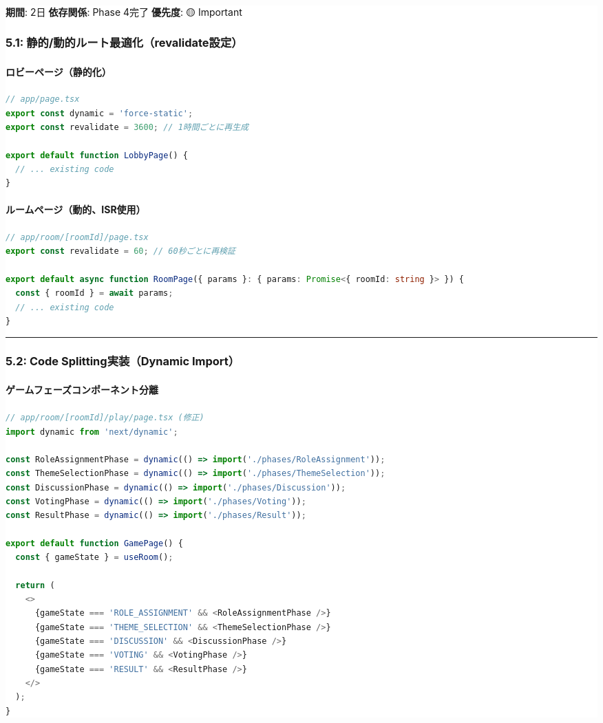 **期間**: 2日
**依存関係**: Phase 4完了
**優先度**: 🟡 Important

### 5.1: 静的/動的ルート最適化（revalidate設定）

#### ロビーページ（静的化）
```typescript
// app/page.tsx
export const dynamic = 'force-static';
export const revalidate = 3600; // 1時間ごとに再生成

export default function LobbyPage() {
  // ... existing code
}
```

#### ルームページ（動的、ISR使用）
```typescript
// app/room/[roomId]/page.tsx
export const revalidate = 60; // 60秒ごとに再検証

export default async function RoomPage({ params }: { params: Promise<{ roomId: string }> }) {
  const { roomId } = await params;
  // ... existing code
}
```

---

### 5.2: Code Splitting実装（Dynamic Import）

#### ゲームフェーズコンポーネント分離
```typescript
// app/room/[roomId]/play/page.tsx (修正)
import dynamic from 'next/dynamic';

const RoleAssignmentPhase = dynamic(() => import('./phases/RoleAssignment'));
const ThemeSelectionPhase = dynamic(() => import('./phases/ThemeSelection'));
const DiscussionPhase = dynamic(() => import('./phases/Discussion'));
const VotingPhase = dynamic(() => import('./phases/Voting'));
const ResultPhase = dynamic(() => import('./phases/Result'));

export default function GamePage() {
  const { gameState } = useRoom();

  return (
    <>
      {gameState === 'ROLE_ASSIGNMENT' && <RoleAssignmentPhase />}
      {gameState === 'THEME_SELECTION' && <ThemeSelectionPhase />}
      {gameState === 'DISCUSSION' && <DiscussionPhase />}
      {gameState === 'VOTING' && <VotingPhase />}
      {gameState === 'RESULT' && <ResultPhase />}
    </>
  );
}
```
